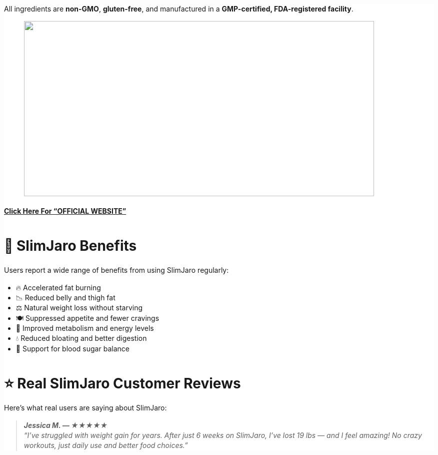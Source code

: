 <p id="7ca4" class="pw-post-body-paragraph us ut qu uu b uv uw ux uy uz va vb vc vd ve vf vg vh vi vj vk vl vm vn vo vp ex bk" data-selectable-paragraph="">All ingredients are&nbsp;<strong class="uu ka">non-GMO</strong>,&nbsp;<strong class="uu ka">gluten-free</strong>, and manufactured in a&nbsp;<strong class="uu ka">GMP-certified, FDA-registered facility</strong>.</p>
<figure class="vt vu vv vw vx vy vq vr paragraph-image">
<div class="wx wy dp wz bh xa" tabindex="0">
<div class="vq vr ww"><picture><source srcset="https://miro.medium.com/v2/resize:fit:640/format:webp/1*d93ODasWZdfVd5xqy_FDAA.png 640w, https://miro.medium.com/v2/resize:fit:720/format:webp/1*d93ODasWZdfVd5xqy_FDAA.png 720w, https://miro.medium.com/v2/resize:fit:750/format:webp/1*d93ODasWZdfVd5xqy_FDAA.png 750w, https://miro.medium.com/v2/resize:fit:786/format:webp/1*d93ODasWZdfVd5xqy_FDAA.png 786w, https://miro.medium.com/v2/resize:fit:828/format:webp/1*d93ODasWZdfVd5xqy_FDAA.png 828w, https://miro.medium.com/v2/resize:fit:1100/format:webp/1*d93ODasWZdfVd5xqy_FDAA.png 1100w, https://miro.medium.com/v2/resize:fit:1400/format:webp/1*d93ODasWZdfVd5xqy_FDAA.png 1400w" type="image/webp" sizes="(min-resolution: 4dppx) and (max-width: 700px) 50vw, (-webkit-min-device-pixel-ratio: 4) and (max-width: 700px) 50vw, (min-resolution: 3dppx) and (max-width: 700px) 67vw, (-webkit-min-device-pixel-ratio: 3) and (max-width: 700px) 65vw, (min-resolution: 2.5dppx) and (max-width: 700px) 80vw, (-webkit-min-device-pixel-ratio: 2.5) and (max-width: 700px) 80vw, (min-resolution: 2dppx) and (max-width: 700px) 100vw, (-webkit-min-device-pixel-ratio: 2) and (max-width: 700px) 100vw, 700px" /><source srcset="https://miro.medium.com/v2/resize:fit:640/1*d93ODasWZdfVd5xqy_FDAA.png 640w, https://miro.medium.com/v2/resize:fit:720/1*d93ODasWZdfVd5xqy_FDAA.png 720w, https://miro.medium.com/v2/resize:fit:750/1*d93ODasWZdfVd5xqy_FDAA.png 750w, https://miro.medium.com/v2/resize:fit:786/1*d93ODasWZdfVd5xqy_FDAA.png 786w, https://miro.medium.com/v2/resize:fit:828/1*d93ODasWZdfVd5xqy_FDAA.png 828w, https://miro.medium.com/v2/resize:fit:1100/1*d93ODasWZdfVd5xqy_FDAA.png 1100w, https://miro.medium.com/v2/resize:fit:1400/1*d93ODasWZdfVd5xqy_FDAA.png 1400w" sizes="(min-resolution: 4dppx) and (max-width: 700px) 50vw, (-webkit-min-device-pixel-ratio: 4) and (max-width: 700px) 50vw, (min-resolution: 3dppx) and (max-width: 700px) 67vw, (-webkit-min-device-pixel-ratio: 3) and (max-width: 700px) 65vw, (min-resolution: 2.5dppx) and (max-width: 700px) 80vw, (-webkit-min-device-pixel-ratio: 2.5) and (max-width: 700px) 80vw, (min-resolution: 2dppx) and (max-width: 700px) 100vw, (-webkit-min-device-pixel-ratio: 2) and (max-width: 700px) 100vw, 700px" data-testid="og" /><img class="bh ud vz c" src="https://miro.medium.com/v2/resize:fit:700/1*d93ODasWZdfVd5xqy_FDAA.png" alt="" width="700" height="350" /></picture></div>
</div>
</figure>
<p id="014e" class="pw-post-body-paragraph us ut qu uu b uv uw ux uy uz va vb vc vd ve vf vg vh vi vj vk vl vm vn vo vp ex bk" data-selectable-paragraph=""><a class="ag ni" href="https://slimjaro.co.uk/" target="_blank" rel="noopener ugc nofollow"><strong class="uu ka">Click Here For &ldquo;OFFICIAL WEBSITE&rdquo;</strong></a></p>
<h1 id="e5b2" class="wa wb qu bf wc kb wd kc ke kf we kg ki hj wf hk hn kl wg km kp kq wh kr ku wi bk" data-selectable-paragraph="">🎯 SlimJaro Benefits</h1>
<p id="beb2" class="pw-post-body-paragraph us ut qu uu b uv wj ux uy uz wk vb vc vd wl vf vg vh wm vj vk vl wn vn vo vp ex bk" data-selectable-paragraph="">Users report a wide range of benefits from using SlimJaro regularly:</p>
<ul class="">
<li id="5c11" class="us ut qu uu b uv uw ux uy uz va vb vc vd ve vf vg vh vi vj vk vl vm vn vo vp xb wp wq bk" data-selectable-paragraph="">🔥 Accelerated fat burning</li>
<li id="8b84" class="us ut qu uu b uv wr ux uy uz ws vb vc vd wt vf vg vh wu vj vk vl wv vn vo vp xb wp wq bk" data-selectable-paragraph="">📉 Reduced belly and thigh fat</li>
<li id="dfba" class="us ut qu uu b uv wr ux uy uz ws vb vc vd wt vf vg vh wu vj vk vl wv vn vo vp xb wp wq bk" data-selectable-paragraph="">⚖️ Natural weight loss without starving</li>
<li id="e1df" class="us ut qu uu b uv wr ux uy uz ws vb vc vd wt vf vg vh wu vj vk vl wv vn vo vp xb wp wq bk" data-selectable-paragraph="">🍽️ Suppressed appetite and fewer cravings</li>
<li id="6800" class="us ut qu uu b uv wr ux uy uz ws vb vc vd wt vf vg vh wu vj vk vl wv vn vo vp xb wp wq bk" data-selectable-paragraph="">💪 Improved metabolism and energy levels</li>
<li id="6787" class="us ut qu uu b uv wr ux uy uz ws vb vc vd wt vf vg vh wu vj vk vl wv vn vo vp xb wp wq bk" data-selectable-paragraph="">💧 Reduced bloating and better digestion</li>
<li id="c116" class="us ut qu uu b uv wr ux uy uz ws vb vc vd wt vf vg vh wu vj vk vl wv vn vo vp xb wp wq bk" data-selectable-paragraph="">💖 Support for blood sugar balance</li>
</ul>
<h1 id="c4e7" class="wa wb qu bf wc kb wd kc ke kf we kg ki hj wf hk hn kl wg km kp kq wh kr ku wi bk" data-selectable-paragraph="">⭐ Real SlimJaro Customer Reviews</h1>
<p id="a15b" class="pw-post-body-paragraph us ut qu uu b uv wj ux uy uz wk vb vc vd wl vf vg vh wm vj vk vl wn vn vo vp ex bk" data-selectable-paragraph="">Here&rsquo;s what real users are saying about SlimJaro:</p>
<blockquote class="xc xd xe">
<p id="7970" class="us ut xf uu b uv uw ux uy uz va vb vc vd ve vf vg vh vi vj vk vl vm vn vo vp ex bk" data-selectable-paragraph=""><strong class="uu ka"><em class="qu">Jessica M. &mdash; ★★★★★</em></strong><em class="qu"><br />&ldquo;I&rsquo;ve struggled with weight gain for years. After just 6 weeks on SlimJaro, I&rsquo;ve lost 19 lbs &mdash; and I feel amazing! No crazy workouts, just daily use and better food choices.&rdquo;</em></p>